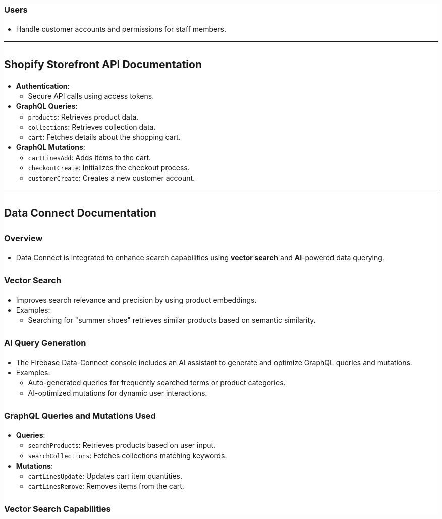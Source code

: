 ### **Users**

- Handle customer accounts and permissions for staff members.

---

## Shopify Storefront API Documentation

- **Authentication**:
  - Secure API calls using access tokens.
- **GraphQL Queries**:
  - `products`: Retrieves product data.
  - `collections`: Retrieves collection data.
  - `cart`: Fetches details about the shopping cart.
- **GraphQL Mutations**:
  - `cartLinesAdd`: Adds items to the cart.
  - `checkoutCreate`: Initializes the checkout process.
  - `customerCreate`: Creates a new customer account.

---

## Data Connect Documentation

### **Overview**

- Data Connect is integrated to enhance search capabilities using **vector search** and **AI**-powered data querying.

### **Vector Search**

- Improves search relevance and precision by using product embeddings.
- Examples:
  - Searching for "summer shoes" retrieves similar products based on semantic similarity.

### **AI Query Generation**

- The Firebase Data-Connect console includes an AI assistant to generate and optimize GraphQL queries and mutations.
- Examples:
  - Auto-generated queries for frequently searched terms or product categories.
  - AI-optimized mutations for dynamic user interactions.

### **GraphQL Queries and Mutations Used**

- **Queries**:
  - `searchProducts`: Retrieves products based on user input.
  - `searchCollections`: Fetches collections matching keywords.
- **Mutations**:
  - `cartLinesUpdate`: Updates cart item quantities.
  - `cartLinesRemove`: Removes items from the cart.

### Vector Search Capabilities
